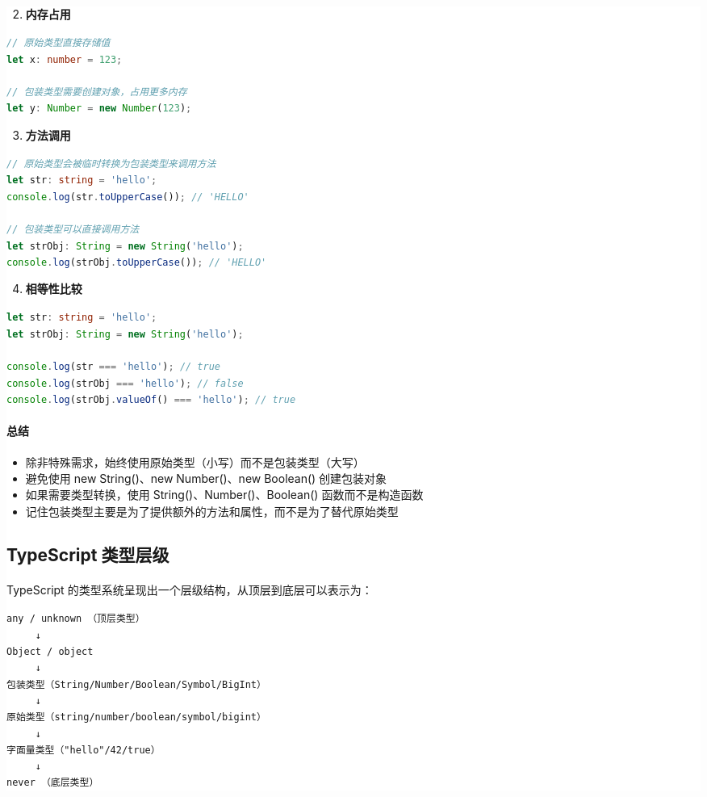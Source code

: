2. **内存占用**

```typescript
// 原始类型直接存储值
let x: number = 123;

// 包装类型需要创建对象，占用更多内存
let y: Number = new Number(123);
```

3. **方法调用**

```typescript
// 原始类型会被临时转换为包装类型来调用方法
let str: string = 'hello';
console.log(str.toUpperCase()); // 'HELLO'

// 包装类型可以直接调用方法
let strObj: String = new String('hello');
console.log(strObj.toUpperCase()); // 'HELLO'
```

4. **相等性比较**

```typescript
let str: string = 'hello';
let strObj: String = new String('hello');

console.log(str === 'hello'); // true
console.log(strObj === 'hello'); // false
console.log(strObj.valueOf() === 'hello'); // true
```

#### 总结

- 除非特殊需求，始终使用原始类型（小写）而不是包装类型（大写）
- 避免使用 new String()、new Number()、new Boolean() 创建包装对象
- 如果需要类型转换，使用 String()、Number()、Boolean() 函数而不是构造函数
- 记住包装类型主要是为了提供额外的方法和属性，而不是为了替代原始类型

## TypeScript 类型层级

TypeScript 的类型系统呈现出一个层级结构，从顶层到底层可以表示为：

```
any / unknown （顶层类型）
     ↓
Object / object
     ↓
包装类型（String/Number/Boolean/Symbol/BigInt）
     ↓
原始类型（string/number/boolean/symbol/bigint）
     ↓
字面量类型（"hello"/42/true）
     ↓
never （底层类型）
```
